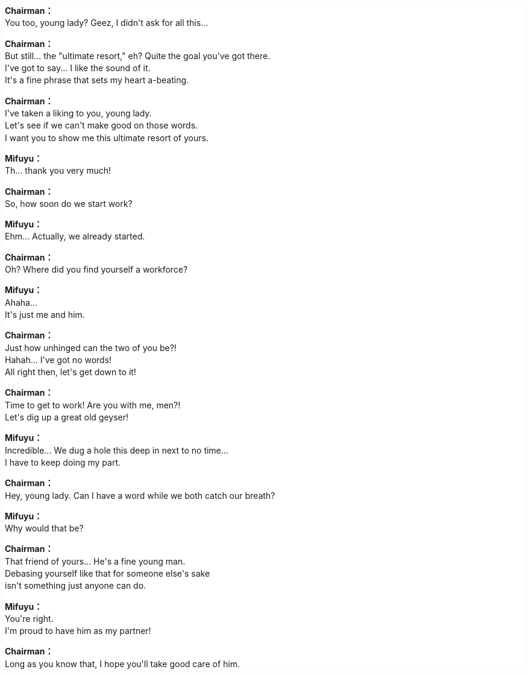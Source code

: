 **Chairman：**  
You too, young lady? Geez, I didn't ask for all this...  
  
**Chairman：**  
But still... the \"ultimate resort,\" eh? Quite the goal you've got there.  
I've got to say... I like the sound of it.  
It's a fine phrase that sets my heart a-beating.  
  
**Chairman：**  
I've taken a liking to you, young lady.  
Let's see if we can't make good on those words.  
I want you to show me this ultimate resort of yours.  
  
**Mifuyu：**  
Th... thank you very much!  
  
**Chairman：**  
So, how soon do we start work?  
  
**Mifuyu：**  
Ehm... Actually, we already started.  
  
**Chairman：**  
Oh? Where did you find yourself a workforce?  
  
**Mifuyu：**  
Ahaha...  
 It's just me and him.  
  
**Chairman：**  
Just how unhinged can the two of you be?!  
Hahah... I've got no words!  
All right then, let's get down to it!  
  
**Chairman：**  
Time to get to work! Are you with me, men?!  
Let's dig up a great old geyser!  
  
**Mifuyu：**  
Incredible... We dug a hole this deep in next to no time...  
I have to keep doing my part.  
  
**Chairman：**  
Hey, young lady. Can I have a word while we both catch our breath?  
  
**Mifuyu：**  
Why would that be?  
  
**Chairman：**  
That friend of yours... He's a fine young man.  
Debasing yourself like that for someone else's sake  
isn't something just anyone can do.  
  
**Mifuyu：**  
You're right.  
I'm proud to have him as my partner!  
  
**Chairman：**  
Long as you know that, I hope you'll take good care of him.  
  